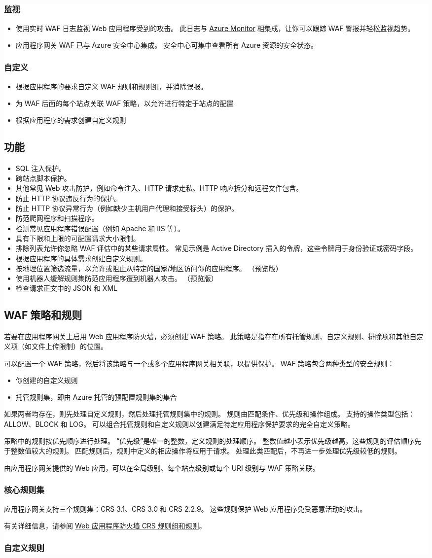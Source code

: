 ### <a name="monitoring"></a>监视

* 使用实时 WAF 日志监视 Web 应用程序受到的攻击。 此日志与 [Azure Monitor](../azure-monitor/overview.md) 相集成，让你可以跟踪 WAF 警报并轻松监视趋势。

* 应用程序网关 WAF 已与 Azure 安全中心集成。 安全中心可集中查看所有 Azure 资源的安全状态。

### <a name="customization"></a>自定义

* 根据应用程序的要求自定义 WAF 规则和规则组，并消除误报。

* 为 WAF 后面的每个站点关联 WAF 策略，以允许进行特定于站点的配置

* 根据应用程序的需求创建自定义规则

## <a name="features"></a>功能

- SQL 注入保护。
- 跨站点脚本保护。
- 其他常见 Web 攻击防护，例如命令注入、HTTP 请求走私、HTTP 响应拆分和远程文件包含。
- 防止 HTTP 协议违反行为的保护。
- 防止 HTTP 协议异常行为（例如缺少主机用户代理和接受标头）的保护。
- 防范爬网程序和扫描程序。
- 检测常见应用程序错误配置（例如 Apache 和 IIS 等）。
- 具有下限和上限的可配置请求大小限制。
- 排除列表允许你忽略 WAF 评估中的某些请求属性。 常见示例是 Active Directory 插入的令牌，这些令牌用于身份验证或密码字段。
- 根据应用程序的具体需求创建自定义规则。
- 按地理位置筛选流量，以允许或阻止从特定的国家/地区访问你的应用程序。 （预览版）
- 使用机器人缓解规则集防范应用程序遭到机器人攻击。 （预览版）
- 检查请求正文中的 JSON 和 XML

## <a name="waf-policy-and-rules"></a>WAF 策略和规则

若要在应用程序网关上启用 Web 应用程序防火墙，必须创建 WAF 策略。 此策略是指存在所有托管规则、自定义规则、排除项和其他自定义项（如文件上传限制）的位置。

可以配置一个 WAF 策略，然后将该策略与一个或多个应用程序网关相关联，以提供保护。 WAF 策略包含两种类型的安全规则：

- 你创建的自定义规则

- 托管规则集，即由 Azure 托管的预配置规则集的集合

如果两者均存在，则先处理自定义规则，然后处理托管规则集中的规则。 规则由匹配条件、优先级和操作组成。 支持的操作类型包括：ALLOW、BLOCK 和 LOG。 可以组合托管规则和自定义规则以创建满足特定应用程序保护要求的完全自定义策略。

策略中的规则按优先顺序进行处理。 “优先级”是唯一的整数，定义规则的处理顺序。 整数值越小表示优先级越高，这些规则的评估顺序先于整数值较大的规则。 匹配规则后，规则中定义的相应操作将应用于请求。 处理此类匹配后，不再进一步处理优先级较低的规则。

由应用程序网关提供的 Web 应用，可以在全局级别、每个站点级别或每个 URI 级别与 WAF 策略关联。

### <a name="core-rule-sets"></a>核心规则集

应用程序网关支持三个规则集：CRS 3.1、CRS 3.0 和 CRS 2.2.9。 这些规则保护 Web 应用程序免受恶意活动的攻击。

有关详细信息，请参阅 [Web 应用程序防火墙 CRS 规则组和规则](application-gateway-crs-rulegroups-rules.md)。

### <a name="custom-rules"></a>自定义规则
